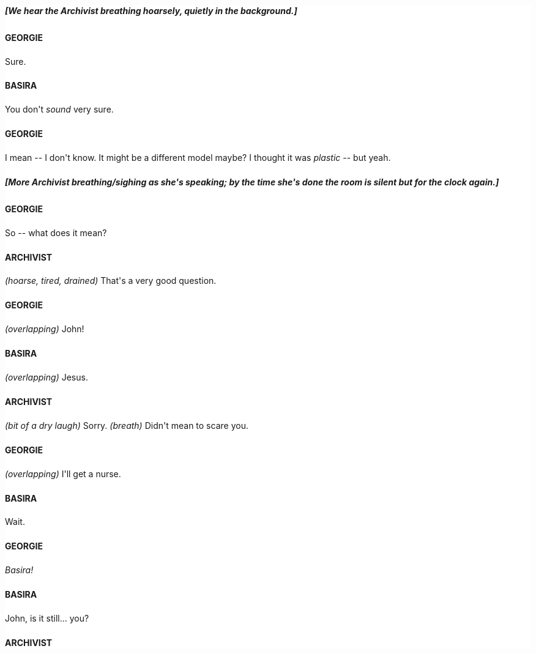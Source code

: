 ##### [We hear the Archivist breathing hoarsely, quietly in the background.]

#### GEORGIE

Sure.

#### BASIRA

You don't *sound* very sure.

#### GEORGIE

I mean -- I don't know. It might be a different model maybe? I thought it was *plastic* -- but yeah.

##### [More Archivist breathing/sighing as she's speaking; by the time she's done the room is silent but for the clock again.]

#### GEORGIE

So -- what does it mean?

#### ARCHIVIST

_(hoarse, tired, drained)_ That's a very good question.

#### GEORGIE

_(overlapping)_ John!

#### BASIRA

_(overlapping)_ Jesus.

#### ARCHIVIST

_(bit of a dry laugh)_ Sorry. _(breath)_ Didn't mean to scare you.

#### GEORGIE

_(overlapping)_ I'll get a nurse.

#### BASIRA

Wait.

#### GEORGIE

*Basira!*

#### BASIRA

John, is it still... you?

#### ARCHIVIST
